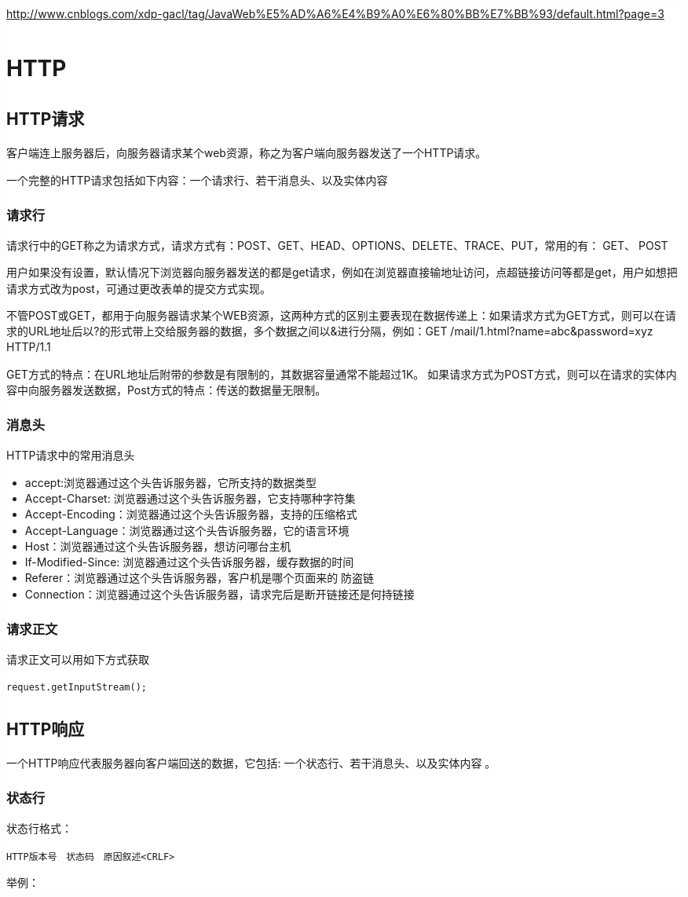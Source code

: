 http://www.cnblogs.com/xdp-gacl/tag/JavaWeb%E5%AD%A6%E4%B9%A0%E6%80%BB%E7%BB%93/default.html?page=3


# HTTP

## HTTP请求

客户端连上服务器后，向服务器请求某个web资源，称之为客户端向服务器发送了一个HTTP请求。

一个完整的HTTP请求包括如下内容：一个请求行、若干消息头、以及实体内容

### 请求行

请求行中的GET称之为请求方式，请求方式有：POST、GET、HEAD、OPTIONS、DELETE、TRACE、PUT，常用的有： GET、 POST

用户如果没有设置，默认情况下浏览器向服务器发送的都是get请求，例如在浏览器直接输地址访问，点超链接访问等都是get，用户如想把请求方式改为post，可通过更改表单的提交方式实现。

不管POST或GET，都用于向服务器请求某个WEB资源，这两种方式的区别主要表现在数据传递上：如果请求方式为GET方式，则可以在请求的URL地址后以?的形式带上交给服务器的数据，多个数据之间以&进行分隔，例如：GET /mail/1.html?name=abc&password=xyz HTTP/1.1

GET方式的特点：在URL地址后附带的参数是有限制的，其数据容量通常不能超过1K。
如果请求方式为POST方式，则可以在请求的实体内容中向服务器发送数据，Post方式的特点：传送的数据量无限制。


### 消息头

HTTP请求中的常用消息头

- accept:浏览器通过这个头告诉服务器，它所支持的数据类型
- Accept-Charset: 浏览器通过这个头告诉服务器，它支持哪种字符集
- Accept-Encoding：浏览器通过这个头告诉服务器，支持的压缩格式
- Accept-Language：浏览器通过这个头告诉服务器，它的语言环境
- Host：浏览器通过这个头告诉服务器，想访问哪台主机
- If-Modified-Since: 浏览器通过这个头告诉服务器，缓存数据的时间
- Referer：浏览器通过这个头告诉服务器，客户机是哪个页面来的  防盗链
- Connection：浏览器通过这个头告诉服务器，请求完后是断开链接还是何持链接


### 请求正文

请求正文可以用如下方式获取

    request.getInputStream();

## HTTP响应

一个HTTP响应代表服务器向客户端回送的数据，它包括:     一个状态行、若干消息头、以及实体内容 。

### 状态行

状态行格式：

    HTTP版本号　状态码　原因叙述<CRLF>

举例：
